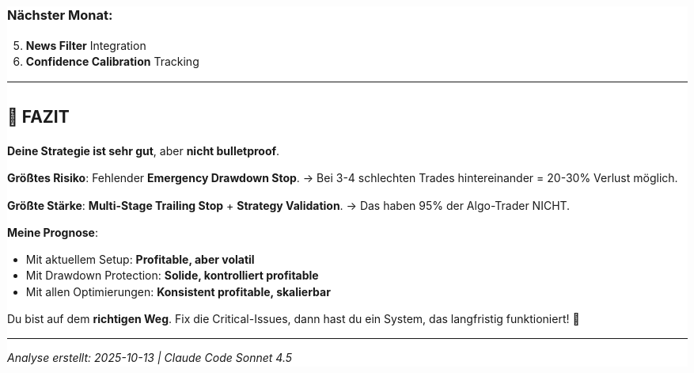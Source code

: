 ### Nächster Monat:
5. **News Filter** Integration
6. **Confidence Calibration** Tracking

---

## 💬 FAZIT

**Deine Strategie ist sehr gut**, aber **nicht bulletproof**.

**Größtes Risiko**: Fehlender **Emergency Drawdown Stop**.
→ Bei 3-4 schlechten Trades hintereinander = 20-30% Verlust möglich.

**Größte Stärke**: **Multi-Stage Trailing Stop** + **Strategy Validation**.
→ Das haben 95% der Algo-Trader NICHT.

**Meine Prognose**:
- Mit aktuellem Setup: **Profitable, aber volatil**
- Mit Drawdown Protection: **Solide, kontrolliert profitable**
- Mit allen Optimierungen: **Konsistent profitable, skalierbar**

Du bist auf dem **richtigen Weg**. Fix die Critical-Issues, dann hast du ein System, das langfristig funktioniert! 💪

---

*Analyse erstellt: 2025-10-13 | Claude Code Sonnet 4.5*
